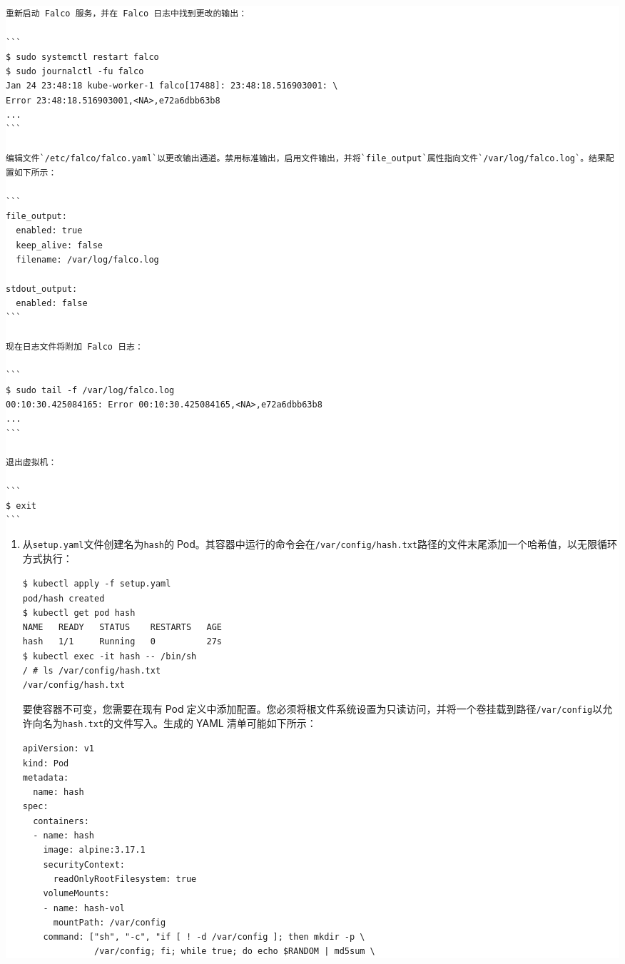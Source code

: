     重新启动 Falco 服务，并在 Falco 日志中找到更改的输出：

    ```
    $ sudo systemctl restart falco
    $ sudo journalctl -fu falco
    Jan 24 23:48:18 kube-worker-1 falco[17488]: 23:48:18.516903001: \
    Error 23:48:18.516903001,<NA>,e72a6dbb63b8
    ...
    ```

    编辑文件`/etc/falco/falco.yaml`以更改输出通道。禁用标准输出，启用文件输出，并将`file_output`属性指向文件`/var/log/falco.log`。结果配置如下所示：

    ```
    file_output:
      enabled: true
      keep_alive: false
      filename: /var/log/falco.log

    stdout_output:
      enabled: false
    ```

    现在日志文件将附加 Falco 日志：

    ```
    $ sudo tail -f /var/log/falco.log
    00:10:30.425084165: Error 00:10:30.425084165,<NA>,e72a6dbb63b8
    ...
    ```

    退出虚拟机：

    ```
    $ exit
    ```

1.  从`setup.yaml`文件创建名为`hash`的 Pod。其容器中运行的命令会在`/var/config/hash.txt`路径的文件末尾添加一个哈希值，以无限循环方式执行：

    ```
    $ kubectl apply -f setup.yaml
    pod/hash created
    $ kubectl get pod hash
    NAME   READY   STATUS    RESTARTS   AGE
    hash   1/1     Running   0          27s
    $ kubectl exec -it hash -- /bin/sh
    / # ls /var/config/hash.txt
    /var/config/hash.txt
    ```

    要使容器不可变，您需要在现有 Pod 定义中添加配置。您必须将根文件系统设置为只读访问，并将一个卷挂载到路径`/var/config`以允许向名为`hash.txt`的文件写入。生成的 YAML 清单可能如下所示：

    ```
    apiVersion: v1
    kind: Pod
    metadata:
      name: hash
    spec:
      containers:
      - name: hash
        image: alpine:3.17.1
        securityContext:
          readOnlyRootFilesystem: true
        volumeMounts:
        - name: hash-vol
          mountPath: /var/config
        command: ["sh", "-c", "if [ ! -d /var/config ]; then mkdir -p \
                  /var/config; fi; while true; do echo $RANDOM | md5sum \